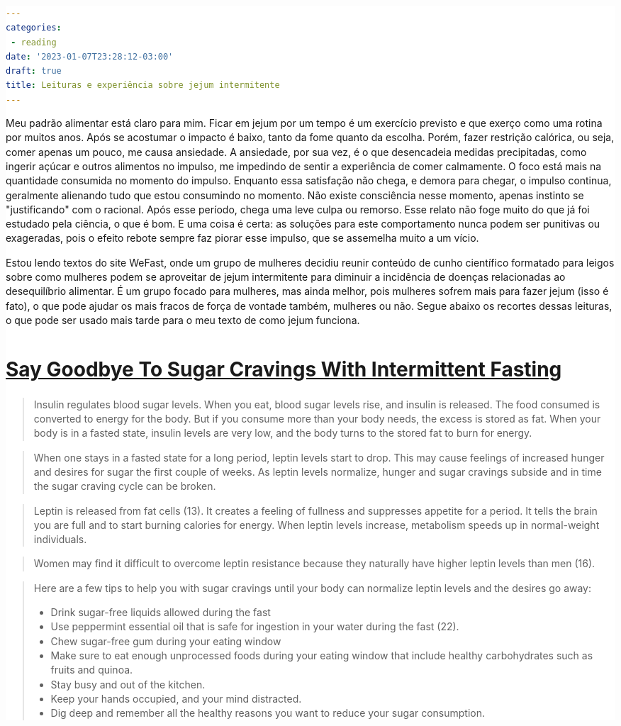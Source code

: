 ```yaml
---
categories:
 - reading
date: '2023-01-07T23:28:12-03:00'
draft: true
title: Leituras e experiência sobre jejum intermitente
---
```


Meu padrão alimentar está claro para mim. Ficar em jejum por um tempo é um exercício previsto e que exerço como uma rotina por muitos anos. Após se acostumar o impacto é baixo, tanto da fome quanto da escolha. Porém, fazer restrição calórica, ou seja, comer apenas um pouco, me causa ansiedade. A ansiedade, por sua vez, é o que desencadeia medidas precipitadas, como ingerir açúcar e outros alimentos no impulso, me impedindo de sentir a experiência de comer calmamente. O foco está mais na quantidade consumida no momento do impulso. Enquanto essa satisfação não chega, e demora para chegar, o impulso continua, geralmente alienando tudo que estou consumindo no momento. Não existe consciência nesse momento, apenas instinto se "justificando" com o racional. Após esse período, chega uma leve culpa ou remorso. Esse relato não foge muito do que já foi estudado pela ciência, o que é bom. E uma coisa é certa: as soluções para este comportamento nunca podem ser punitivas ou exageradas, pois o efeito rebote sempre faz piorar esse impulso, que se assemelha muito a um vício.

Estou lendo textos do site WeFast, onde um grupo de mulheres decidiu reunir conteúdo de cunho científico formatado para leigos sobre como mulheres podem se aproveitar de jejum intermitente para diminuir a incidência de doenças relacionadas ao desequilíbrio alimentar. É um grupo focado para mulheres, mas ainda melhor, pois mulheres sofrem mais para fazer jejum (isso é fato), o que pode ajudar os mais fracos de força de vontade também, mulheres ou não. Segue abaixo os recortes dessas leituras, o que pode ser usado mais tarde para o meu texto de como jejum funciona.


# [Say Goodbye To Sugar Cravings With Intermittent Fasting]

> Insulin regulates blood sugar levels. When you eat, blood sugar levels rise, and insulin is released. The food consumed is converted to energy for the body. But if you consume more than your body needs, the excess is stored as fat. When your body is in a fasted state, insulin levels are very low, and the body turns to the stored fat to burn for energy.

> When one stays in a fasted state for a long period, leptin levels start to drop. This may cause feelings of increased hunger and desires for sugar the first couple of weeks. As leptin levels normalize, hunger and sugar cravings subside and in time the sugar craving cycle can be broken.

> Leptin is released from fat cells (13). It creates a feeling of fullness and suppresses appetite for a period. It tells the brain you are full and to start burning calories for energy. When leptin levels increase, metabolism speeds up in normal-weight individuals.

> Women may find it difficult to overcome leptin resistance because they naturally have higher leptin levels than men (16).

>
> Here are a few tips to help you with sugar cravings until your body can normalize leptin levels and the desires go away:
>
>  - Drink sugar-free liquids allowed during the fast
>  - Use peppermint essential oil that is safe for ingestion in your water during the fast (22).
>  - Chew sugar-free gum during your eating window
>  - Make sure to eat enough unprocessed foods during your eating window that include healthy carbohydrates such as fruits and quinoa.
>  - Stay busy and out of the kitchen.
>  - Keep your hands occupied, and your mind distracted.
>  - Dig deep and remember all the healthy reasons you want to reduce your sugar consumption.
>


[Say Goodbye To Sugar Cravings With Intermittent Fasting]: https://www.wefast.care/articles/intermittent-fasting-sugar-cravings
[How Intermittent Fasting can help you Sleep better]: https://www.wefast.care/articles/fasting-and-sleep
[Intermittent Fasting And Hormones For A Better Balance]: https://www.wefast.care/articles/intermittent-fasting-and-hormones
[How does intermittent fasting help with insulin resistance]: https://www.wefast.care/articles/intermittent-fasting-insulin-resistance